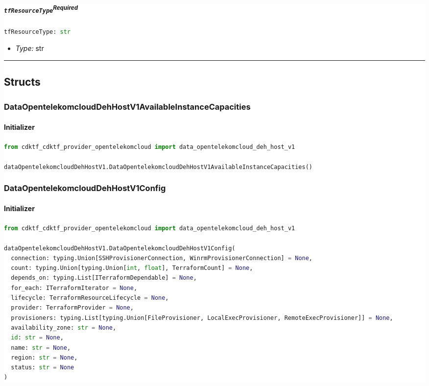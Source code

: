 
##### `tfResourceType`<sup>Required</sup> <a name="tfResourceType" id="@cdktf/provider-opentelekomcloud.dataOpentelekomcloudDehHostV1.DataOpentelekomcloudDehHostV1.property.tfResourceType"></a>

```python
tfResourceType: str
```

- *Type:* str

---

## Structs <a name="Structs" id="Structs"></a>

### DataOpentelekomcloudDehHostV1AvailableInstanceCapacities <a name="DataOpentelekomcloudDehHostV1AvailableInstanceCapacities" id="@cdktf/provider-opentelekomcloud.dataOpentelekomcloudDehHostV1.DataOpentelekomcloudDehHostV1AvailableInstanceCapacities"></a>

#### Initializer <a name="Initializer" id="@cdktf/provider-opentelekomcloud.dataOpentelekomcloudDehHostV1.DataOpentelekomcloudDehHostV1AvailableInstanceCapacities.Initializer"></a>

```python
from cdktf_cdktf_provider_opentelekomcloud import data_opentelekomcloud_deh_host_v1

dataOpentelekomcloudDehHostV1.DataOpentelekomcloudDehHostV1AvailableInstanceCapacities()
```


### DataOpentelekomcloudDehHostV1Config <a name="DataOpentelekomcloudDehHostV1Config" id="@cdktf/provider-opentelekomcloud.dataOpentelekomcloudDehHostV1.DataOpentelekomcloudDehHostV1Config"></a>

#### Initializer <a name="Initializer" id="@cdktf/provider-opentelekomcloud.dataOpentelekomcloudDehHostV1.DataOpentelekomcloudDehHostV1Config.Initializer"></a>

```python
from cdktf_cdktf_provider_opentelekomcloud import data_opentelekomcloud_deh_host_v1

dataOpentelekomcloudDehHostV1.DataOpentelekomcloudDehHostV1Config(
  connection: typing.Union[SSHProvisionerConnection, WinrmProvisionerConnection] = None,
  count: typing.Union[typing.Union[int, float], TerraformCount] = None,
  depends_on: typing.List[ITerraformDependable] = None,
  for_each: ITerraformIterator = None,
  lifecycle: TerraformResourceLifecycle = None,
  provider: TerraformProvider = None,
  provisioners: typing.List[typing.Union[FileProvisioner, LocalExecProvisioner, RemoteExecProvisioner]] = None,
  availability_zone: str = None,
  id: str = None,
  name: str = None,
  region: str = None,
  status: str = None
)
```

